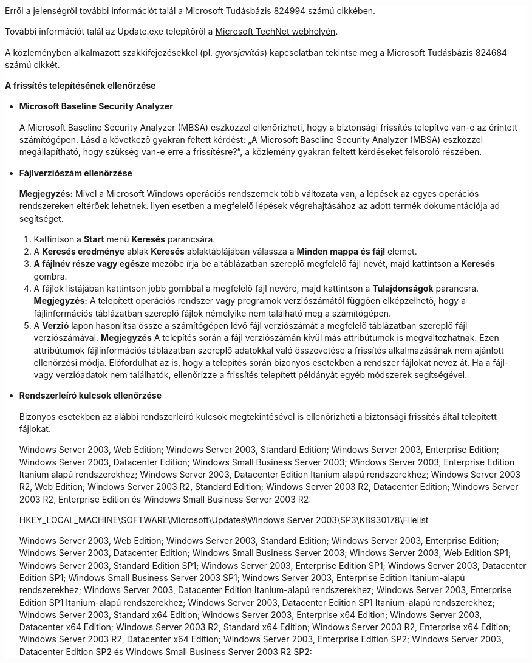 Erről a jelenségről további információt talál a [Microsoft Tudásbázis 824994](http://support.microsoft.com/kb/824994) számú cikkében.

További információt talál az Update.exe telepítőről a [Microsoft TechNet webhelyén](http://go.microsoft.com/fwlink/?linkid=38951).

A közleményben alkalmazott szakkifejezésekkel (pl. *gyorsjavítás*) kapcsolatban tekintse meg a [Microsoft Tudásbázis 824684](http://support.microsoft.com/kb/824684) számú cikkét.

**A frissítés telepítésének ellenőrzése**

-   **Microsoft Baseline Security Analyzer**

    A Microsoft Baseline Security Analyzer (MBSA) eszközzel ellenőrizheti, hogy a biztonsági frissítés telepítve van-e az érintett számítógépen. Lásd a következő gyakran feltett kérdést: „A Microsoft Baseline Security Analyzer (MBSA) eszközzel megállapítható, hogy szükség van-e erre a frissítésre?”, a közlemény gyakran feltett kérdéseket felsoroló részében.

-   **Fájlverziószám ellenőrzése**

    **Megjegyzés:** Mivel a Microsoft Windows operációs rendszernek több változata van, a lépések az egyes operációs rendszereken eltérőek lehetnek. Ilyen esetben a megfelelő lépések végrehajtásához az adott termék dokumentációja ad segítséget.

    1.  Kattintson a **Start** menü **Keresés** parancsára.
    2.  A **Keresés eredménye** ablak **Keresés** ablaktáblájában válassza a **Minden mappa és fájl** elemet.
    3.  **A fájlnév része vagy egésze** mezőbe írja be a táblázatban szereplő megfelelő fájl nevét, majd kattintson a **Keresés** gombra.
    4.  A fájlok listájában kattintson jobb gombbal a megfelelő fájl nevére, majd kattintson a **Tulajdonságok** parancsra.
        **Megjegyzés:** A telepített operációs rendszer vagy programok verziószámától függően elképzelhető, hogy a fájlinformációs táblázatban szereplő fájlok némelyike nem található meg a számítógépen.
    5.  A **Verzió** lapon hasonlítsa össze a számítógépen lévő fájl verziószámát a megfelelő táblázatban szereplő fájl verziószámával.
        **Megjegyzés** A telepítés során a fájl verziószámán kívül más attribútumok is megváltozhatnak. Ezen attribútumok fájlinformációs táblázatban szereplő adatokkal való összevetése a frissítés alkalmazásának nem ajánlott ellenőrzési módja. Előfordulhat az is, hogy a telepítés során bizonyos esetekben a rendszer fájlokat nevez át. Ha a fájl- vagy verzióadatok nem találhatók, ellenőrizze a frissítés telepített példányát egyéb módszerek segítségével.

-   **Rendszerleíró kulcsok ellenőrzése**

    Bizonyos esetekben az alábbi rendszerleíró kulcsok megtekintésével is ellenőrizheti a biztonsági frissítés által telepített fájlokat.

    Windows Server 2003, Web Edition; Windows Server 2003, Standard Edition; Windows Server 2003, Enterprise Edition; Windows Server 2003, Datacenter Edition; Windows Small Business Server 2003; Windows Server 2003, Enterprise Edition Itanium alapú rendszerekhez; Windows Server 2003, Datacenter Edition Itanium alapú rendszerekhez; Windows Server 2003 R2, Web Edition; Windows Server 2003 R2, Standard Edition; Windows Server 2003 R2, Datacenter Edition; Windows Server 2003 R2, Enterprise Edition és Windows Small Business Server 2003 R2:

    HKEY\_LOCAL\_MACHINE\\SOFTWARE\\Microsoft\\Updates\\Windows Server 2003\\SP3\\KB930178\\Filelist

    Windows Server 2003, Web Edition; Windows Server 2003, Standard Edition; Windows Server 2003, Enterprise Edition; Windows Server 2003, Datacenter Edition; Windows Small Business Server 2003; Windows Server 2003, Web Edition SP1; Windows Server 2003, Standard Edition SP1; Windows Server 2003, Enterprise Edition SP1; Windows Server 2003, Datacenter Edition SP1; Windows Small Business Server 2003 SP1; Windows Server 2003, Enterprise Edition Itanium-alapú rendszerekhez; Windows Server 2003, Datacenter Edition Itanium-alapú rendszerekhez; Windows Server 2003, Enterprise Edition SP1 Itanium-alapú rendszerekhez; Windows Server 2003, Datacenter Edition SP1 Itanium-alapú rendszerekhez; Windows Server 2003, Standard x64 Edition; Windows Server 2003, Enterprise x64 Edition; Windows Server 2003, Datacenter x64 Edition; Windows Server 2003 R2, Standard x64 Edition; Windows Server 2003 R2, Enterprise x64 Edition; Windows Server 2003 R2, Datacenter x64 Edition; Windows Server 2003, Enterprise Edition SP2; Windows Server 2003, Datacenter Edition SP2 és Windows Small Business Server 2003 R2 SP2:
